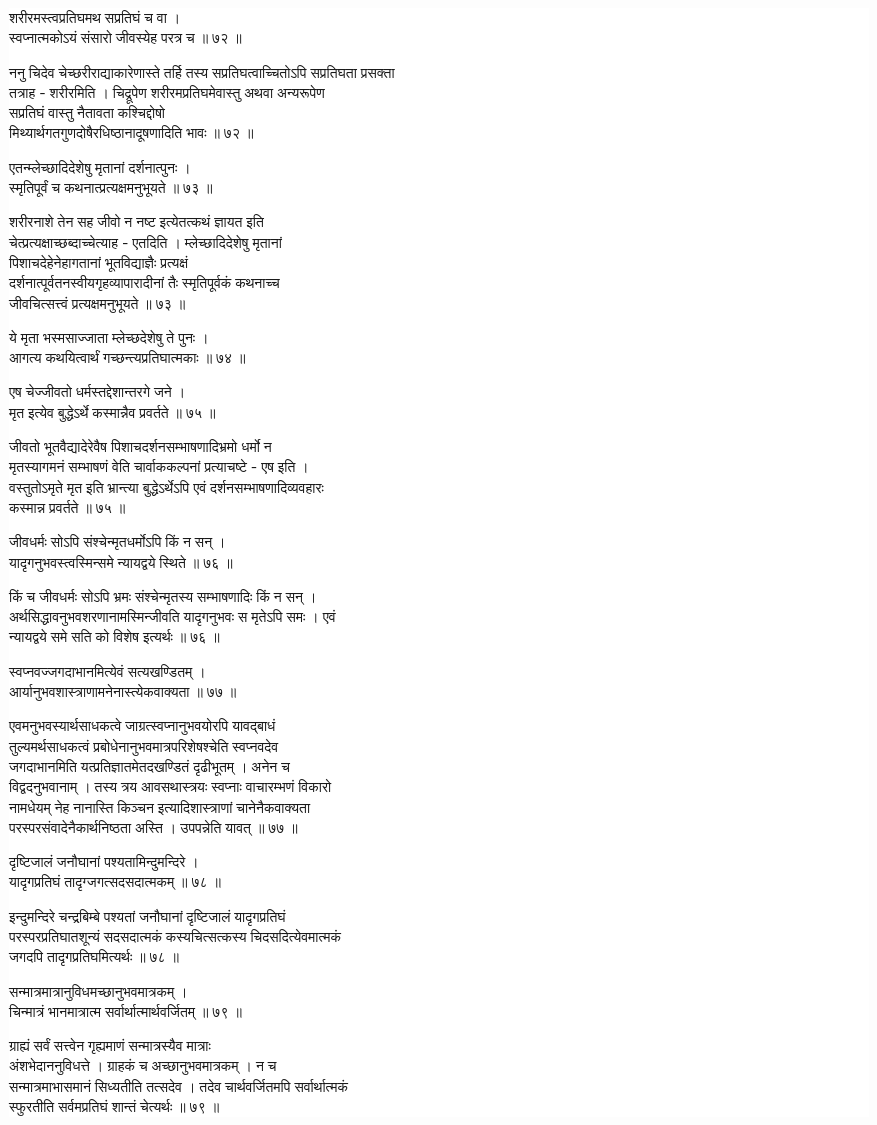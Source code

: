 शरीरमस्त्वप्रतिघमथ सप्रतिघं च वा ।  
स्वप्नात्मकोऽयं संसारो जीवस्येह परत्र च ॥ ७२ ॥  
  
ननु चिदेव चेच्छरीराद्याकारेणास्ते तर्हि तस्य सप्रतिघत्वाच्चितोऽपि सप्रतिघता प्रसक्ता   
तत्राह - शरीरमिति । चिद्रूपेण शरीरमप्रतिघमेवास्तु अथवा अन्यरूपेण   
सप्रतिघं वास्तु नैतावता कश्चिद्दोषो   
मिथ्यार्थगतगुणदोषैरधिष्ठानादूषणादिति भावः ॥ ७२ ॥  
  
एतन्म्लेच्छादिदेशेषु मृतानां दर्शनात्पुनः ।  
स्मृतिपूर्वं च कथनात्प्रत्यक्षमनुभूयते ॥ ७३ ॥  
  
शरीरनाशे तेन सह जीवो न नष्ट इत्येतत्कथं ज्ञायत इति   
चेत्प्रत्यक्षाच्छब्दाच्चेत्याह - एतदिति । म्लेच्छादिदेशेषु मृतानां   
पिशाचदेहेनेहागतानां भूतविद्याज्ञैः प्रत्यक्षं   
दर्शनात्पूर्वतनस्वीयगृहव्यापारादीनां तैः स्मृतिपूर्वकं कथनाच्च   
जीवचित्सत्त्वं प्रत्यक्षमनुभूयते ॥ ७३ ॥  
  
ये मृता भस्मसाज्जाता म्लेच्छदेशेषु ते पुनः ।  
आगत्य कथयित्वार्थं गच्छन्त्यप्रतिघात्मकाः ॥ ७४ ॥  
  
एष चेज्जीवतो धर्मस्तद्देशान्तरगे जने ।  
मृत इत्येव बुद्धेऽर्थे कस्मान्नैव प्रवर्तते ॥ ७५ ॥  
  
जीवतो भूतवैद्यादेरेवैष पिशाचदर्शनसम्भाषणादिभ्रमो धर्मो न   
मृतस्यागमनं सम्भाषणं वेति चार्वाककल्पनां प्रत्याचष्टे - एष इति ।   
वस्तुतोऽमृते मृत इति भ्रान्त्या बुद्धेऽर्थेऽपि एवं दर्शनसम्भाषणादिव्यवहारः   
कस्मान्न प्रवर्तते ॥ ७५ ॥  
  
जीवधर्मः सोऽपि संश्चेन्मृतधर्मोऽपि किं न सन् ।  
यादृगनुभवस्त्वस्मिन्समे न्यायद्वये स्थिते ॥ ७६ ॥  
  
किं च जीवधर्मः सोऽपि भ्रमः संश्चेन्मृतस्य सम्भाषणादिः किं न सन् ।   
अर्थसिद्धावनुभवशरणानामस्मिन्जीवति यादृगनुभवः स मृतेऽपि समः । एवं   
न्यायद्वये समे सति को विशेष इत्यर्थः ॥ ७६ ॥  
  
स्वप्नवज्जगदाभानमित्येवं सत्यखण्डितम् ।  
आर्यानुभवशास्त्राणामनेनास्त्येकवाक्यता ॥ ७७ ॥  
  
एवमनुभवस्यार्थसाधकत्वे जाग्रत्स्वप्नानुभवयोरपि यावद्बाधं   
तुल्यमर्थसाधकत्वं प्रबोधेनानुभवमात्रपरिशेषश्चेति स्वप्नवदेव   
जगदाभानमिति यत्प्रतिज्ञातमेतदखण्डितं दृढीभूतम् । अनेन च   
विद्वदनुभवानाम् । तस्य त्रय आवसथास्त्रयः स्वप्नाः वाचारम्भणं विकारो   
नामधेयम् नेह नानास्ति किञ्चन इत्यादिशास्त्राणां चानेनैकवाक्यता   
परस्परसंवादेनैकार्थनिष्ठता अस्ति । उपपन्नेति यावत् ॥ ७७ ॥  
  
दृष्टिजालं जनौघानां पश्यतामिन्दुमन्दिरे ।  
यादृगप्रतिघं तादृग्जगत्सदसदात्मकम् ॥ ७८ ॥  
  
इन्दुमन्दिरे चन्द्रबिम्बे पश्यतां जनौघानां दृष्टिजालं यादृगप्रतिघं   
परस्परप्रतिघातशून्यं सदसदात्मकं कस्यचित्सत्कस्य चिदसदित्येवमात्मकं   
जगदपि तादृगप्रतिघमित्यर्थः ॥ ७८ ॥  
  
सन्मात्रमात्रानुविधमच्छानुभवमात्रकम् ।  
चिन्मात्रं भानमात्रात्म सर्वार्थात्मार्थवर्जितम् ॥ ७९ ॥  
  
ग्राह्यं सर्वं सत्त्वेन गृह्यमाणं सन्मात्रस्यैव मात्राः   
अंशभेदाननुविधत्ते । ग्राहकं च अच्छानुभवमात्रकम् । न च   
सन्मात्रमाभासमानं सिध्यतीति तत्सदेव । तदेव चार्थवर्जितमपि सर्वार्थात्मकं   
स्फुरतीति सर्वमप्रतिघं शान्तं चेत्यर्थः ॥ ७९ ॥  
  